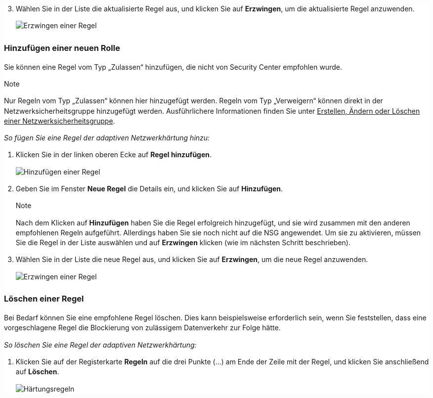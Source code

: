 3. Wählen Sie in der Liste die aktualisierte Regel aus, und klicken Sie auf **Erzwingen**, um die aktualisierte Regel anzuwenden.

    ![Erzwingen einer Regel](./media/security-center-adaptive-network-hardening/enforce-hard-rule.png)

### Hinzufügen einer neuen Rolle <a name ="add-rule"> </a>

Sie können eine Regel vom Typ „Zulassen“ hinzufügen, die nicht von Security Center empfohlen wurde.

> [!NOTE]
> Nur Regeln vom Typ „Zulassen“ können hier hinzugefügt werden. Regeln vom Typ „Verweigern“ können direkt in der Netzwerksicherheitsgruppe hinzugefügt werden. Ausführlichere Informationen finden Sie unter [Erstellen, Ändern oder Löschen einer Netzwerksicherheitsgruppe](https://docs.microsoft.com/azure/virtual-network/manage-network-security-group).

*So fügen Sie eine Regel der adaptiven Netzwerkhärtung hinzu:*

1. Klicken Sie in der linken oberen Ecke auf **Regel hinzufügen**.

   ![Hinzufügen einer Regel](./media/security-center-adaptive-network-hardening/add-hard-rule.png)

1. Geben Sie im Fenster **Neue Regel** die Details ein, und klicken Sie auf **Hinzufügen**.

   > [!NOTE]
   > Nach dem Klicken auf **Hinzufügen** haben Sie die Regel erfolgreich hinzugefügt, und sie wird zusammen mit den anderen empfohlenen Regeln aufgeführt. Allerdings haben Sie sie noch nicht auf die NSG angewendet. Um sie zu aktivieren, müssen Sie die Regel in der Liste auswählen und auf **Erzwingen** klicken (wie im nächsten Schritt beschrieben).

3. Wählen Sie in der Liste die neue Regel aus, und klicken Sie auf **Erzwingen**, um die neue Regel anzuwenden.

    ![Erzwingen einer Regel](./media/security-center-adaptive-network-hardening/enforce-hard-rule.png)


### Löschen einer Regel <a name ="delete-rule"> </a>

Bei Bedarf können Sie eine empfohlene Regel löschen. Dies kann beispielsweise erforderlich sein, wenn Sie feststellen, dass eine vorgeschlagene Regel die Blockierung von zulässigem Datenverkehr zur Folge hätte.

*So löschen Sie eine Regel der adaptiven Netzwerkhärtung:*

1. Klicken Sie auf der Registerkarte **Regeln** auf die drei Punkte (...) am Ende der Zeile mit der Regel, und klicken Sie anschließend auf **Löschen**.  

    ![Härtungsregeln](./media/security-center-adaptive-network-hardening/delete-hard-rule.png)







 

